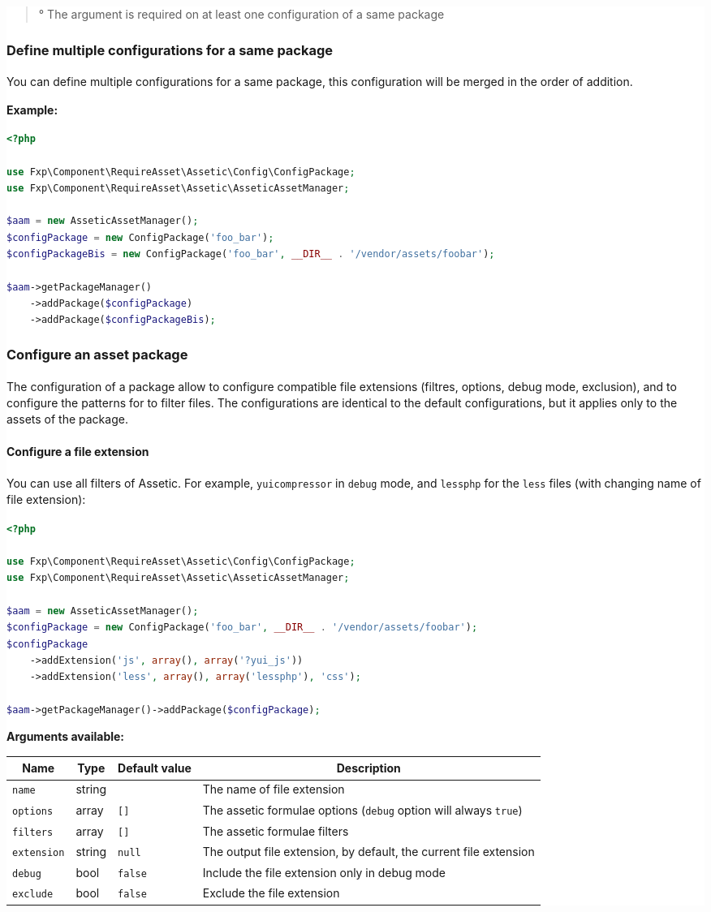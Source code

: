 > ° The argument is required on at least one configuration of a same package

### Define multiple configurations for a same package

You can define multiple configurations for a same package, this configuration will be
merged in the order of addition.

**Example:**

```php
<?php

use Fxp\Component\RequireAsset\Assetic\Config\ConfigPackage;
use Fxp\Component\RequireAsset\Assetic\AsseticAssetManager;

$aam = new AsseticAssetManager();
$configPackage = new ConfigPackage('foo_bar');
$configPackageBis = new ConfigPackage('foo_bar', __DIR__ . '/vendor/assets/foobar');

$aam->getPackageManager()
    ->addPackage($configPackage)
    ->addPackage($configPackageBis);
```

### Configure an asset package

The configuration of a package allow to configure compatible file extensions (filtres,
options, debug mode, exclusion), and to configure the patterns for to filter files.
The configurations are identical to the default configurations, but it applies only to
the assets of the package.

#### Configure a file extension

You can use all filters of Assetic. For example, `yuicompressor` in `debug`
mode, and `lessphp` for the `less` files (with changing name of file extension):

```php
<?php

use Fxp\Component\RequireAsset\Assetic\Config\ConfigPackage;
use Fxp\Component\RequireAsset\Assetic\AsseticAssetManager;

$aam = new AsseticAssetManager();
$configPackage = new ConfigPackage('foo_bar', __DIR__ . '/vendor/assets/foobar');
$configPackage
    ->addExtension('js', array(), array('?yui_js'))
    ->addExtension('less', array(), array('lessphp'), 'css');

$aam->getPackageManager()->addPackage($configPackage);
```

**Arguments available:**

| Name        | Type   | Default value | Description                                                       |
|-------------|--------|---------------|-------------------------------------------------------------------|
| `name`      | string |               | The name of file extension                                        |
| `options`   | array  | `[]`          | The assetic formulae options (`debug` option will always `true`)  |
| `filters`   | array  | `[]`          | The assetic formulae filters                                      |
| `extension` | string | `null`        | The output file extension, by default, the current file extension |
| `debug`     | bool   | `false`       | Include the file extension only in debug mode                     |
| `exclude`   | bool   | `false`       | Exclude the file extension                                        |
